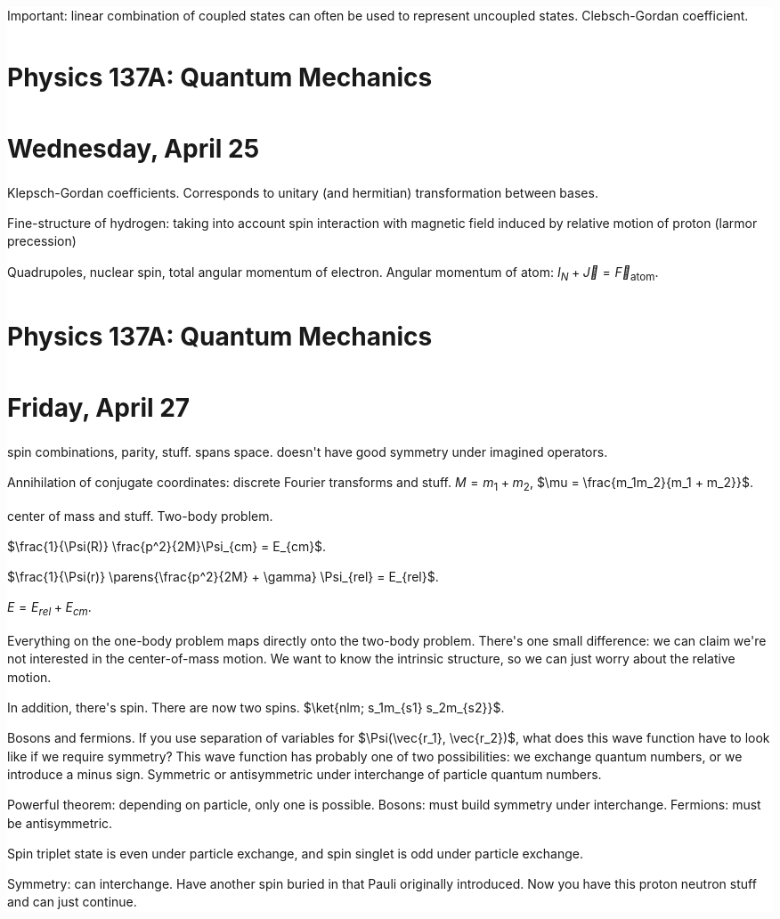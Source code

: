Important: linear combination of coupled states can often be used to
represent uncoupled states. Clebsch-Gordan coefficient.


<a name='36'></a>

Physics 137A: Quantum Mechanics
===============================
Wednesday, April 25
===================

Klepsch-Gordan coefficients. Corresponds to unitary (and hermitian)
transformation between bases.

Fine-structure of hydrogen: taking into account spin interaction with
magnetic field induced by relative motion of proton (larmor precession)

Quadrupoles, nuclear spin, total angular momentum of electron. Angular
momentum of atom: $I_N + \vec{J} = \vec{F}_{\mathrm{atom}}$.

<a name='37'></a>

Physics 137A: Quantum Mechanics
===============================
Friday, April 27
================

spin combinations, parity, stuff. spans space. doesn't have good symmetry
under imagined operators.

Annihilation of conjugate coordinates: discrete Fourier transforms and
stuff. $M = m_1 + m_2$, $\mu = \frac{m_1m_2}{m_1 + m_2}}$.

center of mass and stuff. Two-body problem.

$\frac{1}{\Psi(R)} \frac{p^2}{2M}\Psi_{cm} = E_{cm}$.

$\frac{1}{\Psi(r)} \parens{\frac{p^2}{2M} + \gamma} \Psi_{rel} = E_{rel}$.

$E = E_{rel} + E_{cm}$.

Everything on the one-body problem maps directly onto the two-body
problem. There's one small difference: we can claim we're not interested in
the center-of-mass motion. We want to know the intrinsic structure, so we
can just worry about the relative motion.

In addition, there's spin. There are now two spins. $\ket{nlm; s_1m_{s1}
s_2m_{s2}}$.

Bosons and fermions. If you use separation of variables for
$\Psi(\vec{r_1}, \vec{r_2})$, what does this wave function have to look
like if we require symmetry? This wave function has probably one of two
possibilities: we exchange quantum numbers, or we introduce a minus
sign. Symmetric or antisymmetric under interchange of particle quantum
numbers.

Powerful theorem: depending on particle, only one is possible. Bosons: must
build symmetry under interchange. Fermions: must be antisymmetric.

Spin triplet state is even under particle exchange, and spin singlet is odd
under particle exchange.

Symmetry: can interchange. Have another spin buried in that Pauli
originally introduced. Now you have this proton neutron stuff and can just
continue.
